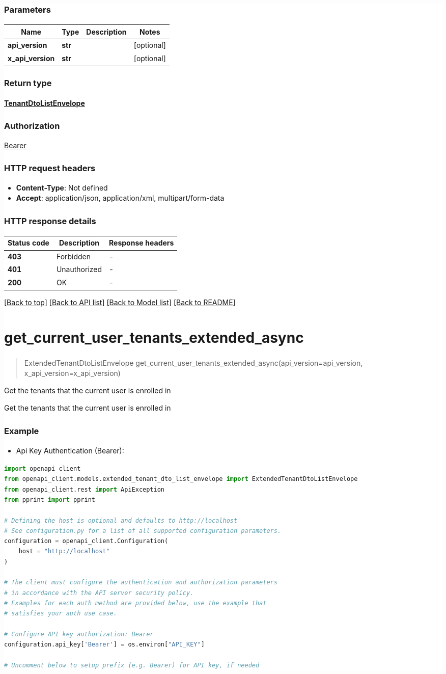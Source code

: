 

### Parameters


Name | Type | Description  | Notes
------------- | ------------- | ------------- | -------------
 **api_version** | **str**|  | [optional] 
 **x_api_version** | **str**|  | [optional] 

### Return type

[**TenantDtoListEnvelope**](TenantDtoListEnvelope.md)

### Authorization

[Bearer](../README.md#Bearer)

### HTTP request headers

 - **Content-Type**: Not defined
 - **Accept**: application/json, application/xml, multipart/form-data

### HTTP response details

| Status code | Description | Response headers |
|-------------|-------------|------------------|
**403** | Forbidden |  -  |
**401** | Unauthorized |  -  |
**200** | OK |  -  |

[[Back to top]](#) [[Back to API list]](../README.md#documentation-for-api-endpoints) [[Back to Model list]](../README.md#documentation-for-models) [[Back to README]](../README.md)

# **get_current_user_tenants_extended_async**
> ExtendedTenantDtoListEnvelope get_current_user_tenants_extended_async(api_version=api_version, x_api_version=x_api_version)

Get the tenants that the current user is enrolled in

Get the tenants that the current user is enrolled in

### Example

* Api Key Authentication (Bearer):

```python
import openapi_client
from openapi_client.models.extended_tenant_dto_list_envelope import ExtendedTenantDtoListEnvelope
from openapi_client.rest import ApiException
from pprint import pprint

# Defining the host is optional and defaults to http://localhost
# See configuration.py for a list of all supported configuration parameters.
configuration = openapi_client.Configuration(
    host = "http://localhost"
)

# The client must configure the authentication and authorization parameters
# in accordance with the API server security policy.
# Examples for each auth method are provided below, use the example that
# satisfies your auth use case.

# Configure API key authorization: Bearer
configuration.api_key['Bearer'] = os.environ["API_KEY"]

# Uncomment below to setup prefix (e.g. Bearer) for API key, if needed
```